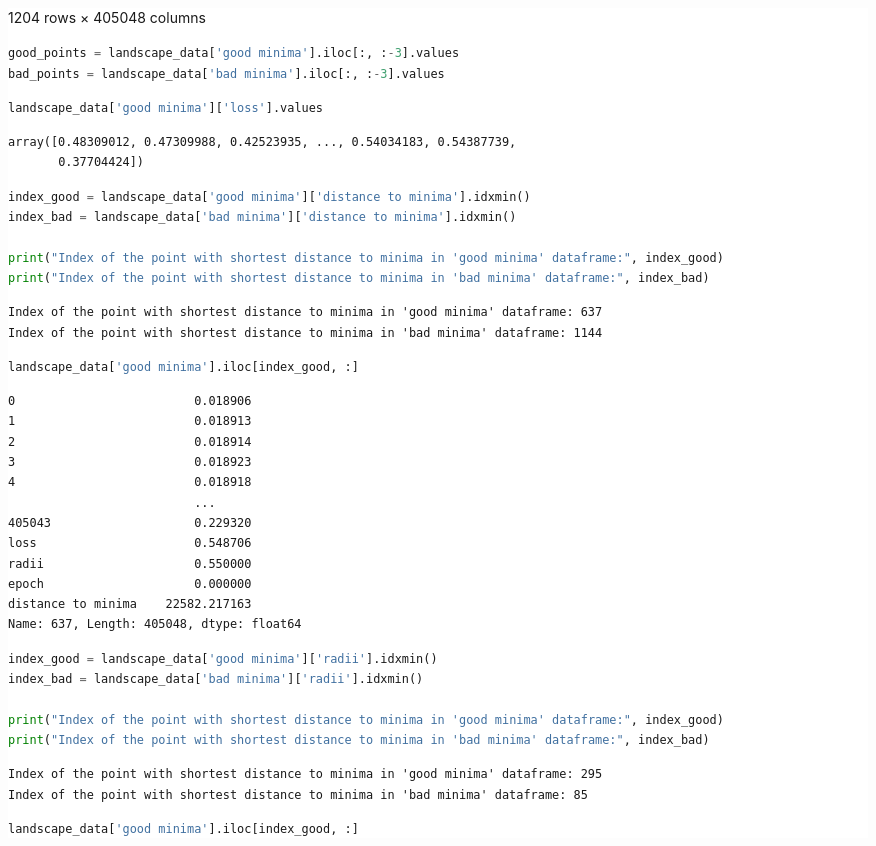<p>1204 rows × 405048 columns</p>
</div>

``` python
good_points = landscape_data['good minima'].iloc[:, :-3].values
bad_points = landscape_data['bad minima'].iloc[:, :-3].values
```

``` python
landscape_data['good minima']['loss'].values
```

    array([0.48309012, 0.47309988, 0.42523935, ..., 0.54034183, 0.54387739,
           0.37704424])

``` python
index_good = landscape_data['good minima']['distance to minima'].idxmin()
index_bad = landscape_data['bad minima']['distance to minima'].idxmin()

print("Index of the point with shortest distance to minima in 'good minima' dataframe:", index_good)
print("Index of the point with shortest distance to minima in 'bad minima' dataframe:", index_bad)
```

    Index of the point with shortest distance to minima in 'good minima' dataframe: 637
    Index of the point with shortest distance to minima in 'bad minima' dataframe: 1144

``` python
landscape_data['good minima'].iloc[index_good, :]
```

    0                         0.018906
    1                         0.018913
    2                         0.018914
    3                         0.018923
    4                         0.018918
                              ...     
    405043                    0.229320
    loss                      0.548706
    radii                     0.550000
    epoch                     0.000000
    distance to minima    22582.217163
    Name: 637, Length: 405048, dtype: float64

``` python
index_good = landscape_data['good minima']['radii'].idxmin()
index_bad = landscape_data['bad minima']['radii'].idxmin()

print("Index of the point with shortest distance to minima in 'good minima' dataframe:", index_good)
print("Index of the point with shortest distance to minima in 'bad minima' dataframe:", index_bad)
```

    Index of the point with shortest distance to minima in 'good minima' dataframe: 295
    Index of the point with shortest distance to minima in 'bad minima' dataframe: 85

``` python
landscape_data['good minima'].iloc[index_good, :]
```
